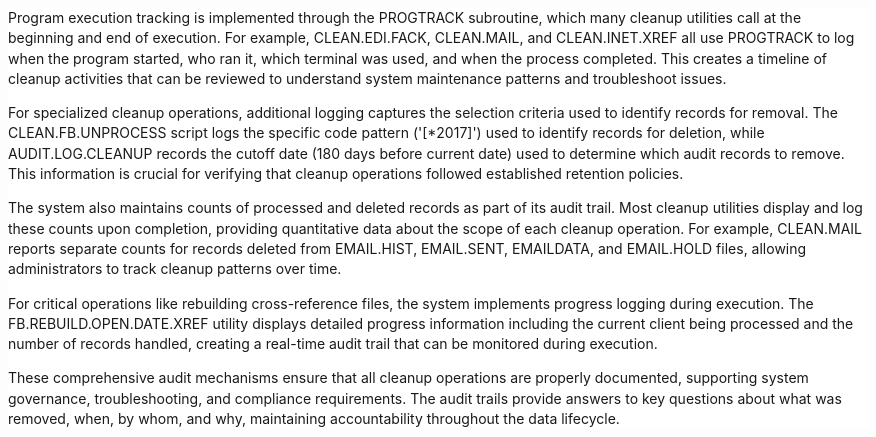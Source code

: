 Program execution tracking is implemented through the PROGTRACK subroutine, which many cleanup utilities call at the beginning and end of execution. For example, CLEAN.EDI.FACK, CLEAN.MAIL, and CLEAN.INET.XREF all use PROGTRACK to log when the program started, who ran it, which terminal was used, and when the process completed. This creates a timeline of cleanup activities that can be reviewed to understand system maintenance patterns and troubleshoot issues.

For specialized cleanup operations, additional logging captures the selection criteria used to identify records for removal. The CLEAN.FB.UNPROCESS script logs the specific code pattern ('[*2017]') used to identify records for deletion, while AUDIT.LOG.CLEANUP records the cutoff date (180 days before current date) used to determine which audit records to remove. This information is crucial for verifying that cleanup operations followed established retention policies.

The system also maintains counts of processed and deleted records as part of its audit trail. Most cleanup utilities display and log these counts upon completion, providing quantitative data about the scope of each cleanup operation. For example, CLEAN.MAIL reports separate counts for records deleted from EMAIL.HIST, EMAIL.SENT, EMAILDATA, and EMAIL.HOLD files, allowing administrators to track cleanup patterns over time.

For critical operations like rebuilding cross-reference files, the system implements progress logging during execution. The FB.REBUILD.OPEN.DATE.XREF utility displays detailed progress information including the current client being processed and the number of records handled, creating a real-time audit trail that can be monitored during execution.

These comprehensive audit mechanisms ensure that all cleanup operations are properly documented, supporting system governance, troubleshooting, and compliance requirements. The audit trails provide answers to key questions about what was removed, when, by whom, and why, maintaining accountability throughout the data lifecycle.

[Generated by the Sage AI expert workbench: 2025-05-28 08:06:15  https://sage-tech.ai/workbench]: #